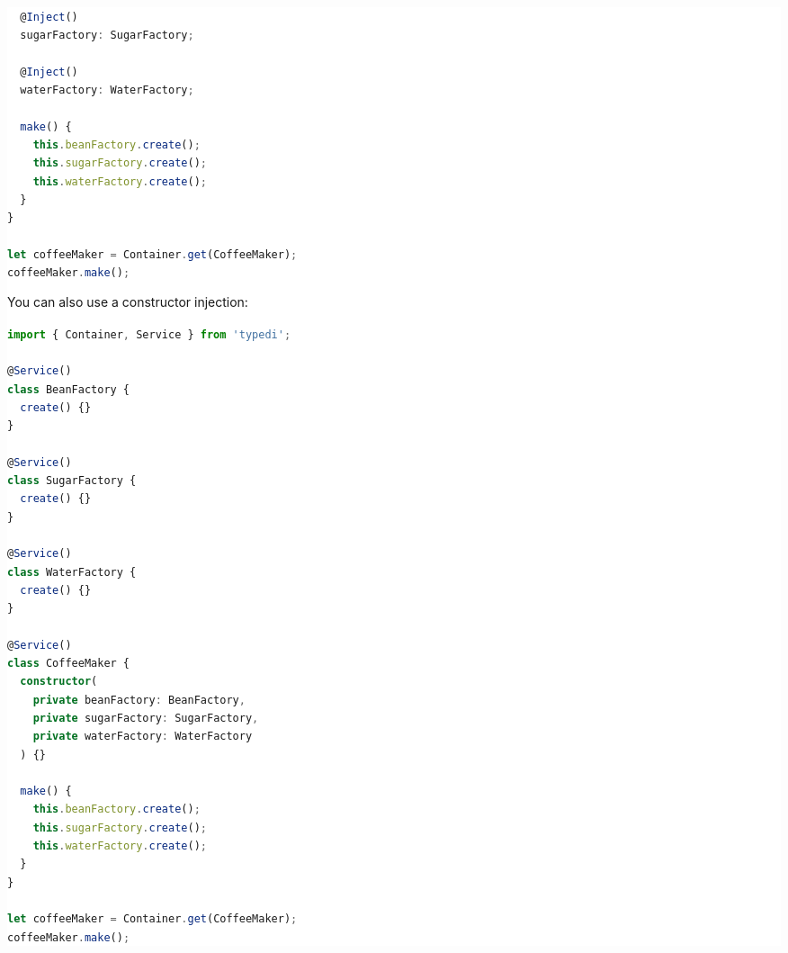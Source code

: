 ```typescript
  @Inject()
  sugarFactory: SugarFactory;

  @Inject()
  waterFactory: WaterFactory;

  make() {
    this.beanFactory.create();
    this.sugarFactory.create();
    this.waterFactory.create();
  }
}

let coffeeMaker = Container.get(CoffeeMaker);
coffeeMaker.make();
```

You can also use a constructor injection:

```typescript
import { Container, Service } from 'typedi';

@Service()
class BeanFactory {
  create() {}
}

@Service()
class SugarFactory {
  create() {}
}

@Service()
class WaterFactory {
  create() {}
}

@Service()
class CoffeeMaker {
  constructor(
    private beanFactory: BeanFactory,
    private sugarFactory: SugarFactory,
    private waterFactory: WaterFactory
  ) {}

  make() {
    this.beanFactory.create();
    this.sugarFactory.create();
    this.waterFactory.create();
  }
}

let coffeeMaker = Container.get(CoffeeMaker);
coffeeMaker.make();
```

